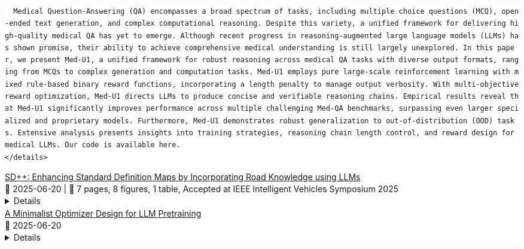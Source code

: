       Medical Question-Answering (QA) encompasses a broad spectrum of tasks, including multiple choice questions (MCQ), open-ended text generation, and complex computational reasoning. Despite this variety, a unified framework for delivering high-quality medical QA has yet to emerge. Although recent progress in reasoning-augmented large language models (LLMs) has shown promise, their ability to achieve comprehensive medical understanding is still largely unexplored. In this paper, we present Med-U1, a unified framework for robust reasoning across medical QA tasks with diverse output formats, ranging from MCQs to complex generation and computation tasks. Med-U1 employs pure large-scale reinforcement learning with mixed rule-based binary reward functions, incorporating a length penalty to manage output verbosity. With multi-objective reward optimization, Med-U1 directs LLMs to produce concise and verifiable reasoning chains. Empirical results reveal that Med-U1 significantly improves performance across multiple challenging Med-QA benchmarks, surpassing even larger specialized and proprietary models. Furthermore, Med-U1 demonstrates robust generalization to out-of-distribution (OOD) tasks. Extensive analysis presents insights into training strategies, reasoning chain length control, and reward design for medical LLMs. Our code is available here.
    </details>
</div>
<div class="paper-card">
    <div class="paper-title"><a href="http://arxiv.org/abs/2502.02773v2">SD++: Enhancing Standard Definition Maps by Incorporating Road Knowledge using LLMs</a></div>
    <div class="paper-meta">
      📅 2025-06-20
      | 💬 7 pages, 8 figures, 1 table, Accepted at IEEE Intelligent Vehicles Symposium 2025
    </div>
    <details class="paper-abstract">
      High-definition maps (HD maps) are detailed and informative maps capturing lane centerlines and road elements. Although very useful for autonomous driving, HD maps are costly to build and maintain. Furthermore, access to these high-quality maps is usually limited to the firms that build them. On the other hand, standard definition (SD) maps provide road centerlines with an accuracy of a few meters. In this paper, we explore the possibility of enhancing SD maps by incorporating information from road manuals using LLMs. We develop SD++, an end-to-end pipeline to enhance SD maps with location-dependent road information obtained from a road manual. We suggest and compare several ways of using LLMs for such a task. Furthermore, we show the generalization ability of SD++ by showing results from both California and Japan.
    </details>
</div>
<div class="paper-card">
    <div class="paper-title"><a href="http://arxiv.org/abs/2506.16659v1">A Minimalist Optimizer Design for LLM Pretraining</a></div>
    <div class="paper-meta">
      📅 2025-06-20
    </div>
    <details class="paper-abstract">
      Training large language models (LLMs) typically relies on adaptive optimizers such as Adam, which require significant memory to maintain first- and second-moment matrices, known as optimizer states. While recent works such as GaLore, Fira, and APOLLO have proposed state-compressed variants to reduce memory consumption, a fundamental question remains: What is the minimal amount of optimizer state that is truly necessary to retain state-of-the-art performance in LLM pretraining? In this work, we systematically investigate this question using a bottom-up approach. We find that two memory- and compute-efficient optimization techniques are particularly effective: (1) column-wise gradient normalization significantly boosts the performance of plain SGD without requiring momentum; and (2) adding first-order momentum only to the output layer - where gradient variance is highest - yields performance competitive with fully adaptive methods such as Muon. Based on these insights, we propose SCALE (Stochastic Column-normalized Last-layer Momentum), a new optimizer that combines column-normalized SGD with last-layer momentum, where column normalization refers to normalizing the gradient along the output dimension. Across multiple LLaMA models (60M-1B), SCALE matches or exceeds the performance of Adam while using only 35-45% of the total memory. It also consistently outperforms memory-efficient optimizers such as GaLore, Fira, and APOLLO, making it a strong candidate for large-scale pretraining under memory constraints. For the LLaMA 7B model, SCALE outperforms the state-of-the-art method APOLLO in terms of both perplexity and memory consumption. In addition, our method serves as a minimalist baseline for more sophisticated optimizer design.
    </details>
</div>
<div class="paper-card">